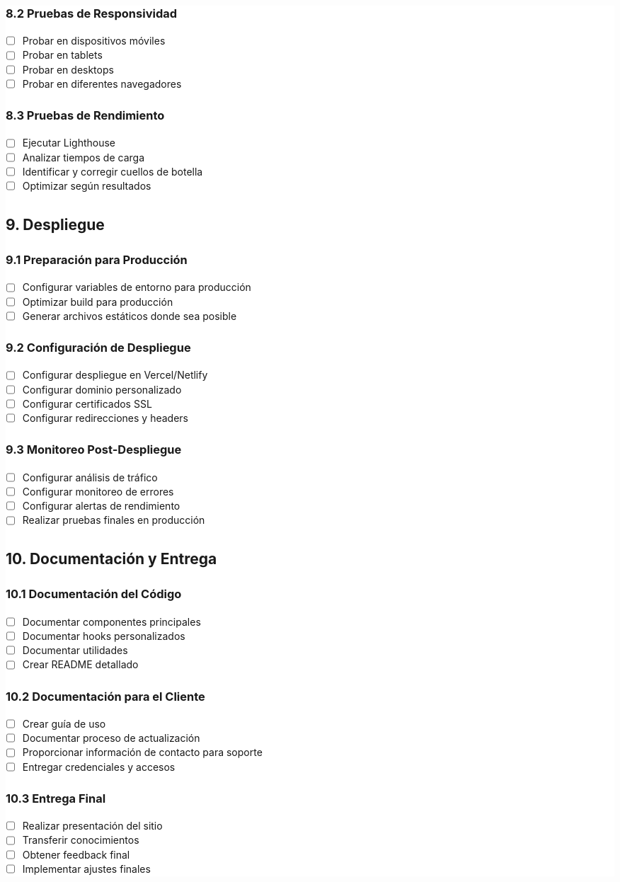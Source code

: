 ### 8.2 Pruebas de Responsividad
- [ ] Probar en dispositivos móviles
- [ ] Probar en tablets
- [ ] Probar en desktops
- [ ] Probar en diferentes navegadores

### 8.3 Pruebas de Rendimiento
- [ ] Ejecutar Lighthouse
- [ ] Analizar tiempos de carga
- [ ] Identificar y corregir cuellos de botella
- [ ] Optimizar según resultados

## 9. Despliegue

### 9.1 Preparación para Producción
- [ ] Configurar variables de entorno para producción
- [ ] Optimizar build para producción
- [ ] Generar archivos estáticos donde sea posible

### 9.2 Configuración de Despliegue
- [ ] Configurar despliegue en Vercel/Netlify
- [ ] Configurar dominio personalizado
- [ ] Configurar certificados SSL
- [ ] Configurar redirecciones y headers

### 9.3 Monitoreo Post-Despliegue
- [ ] Configurar análisis de tráfico
- [ ] Configurar monitoreo de errores
- [ ] Configurar alertas de rendimiento
- [ ] Realizar pruebas finales en producción

## 10. Documentación y Entrega

### 10.1 Documentación del Código
- [ ] Documentar componentes principales
- [ ] Documentar hooks personalizados
- [ ] Documentar utilidades
- [ ] Crear README detallado

### 10.2 Documentación para el Cliente
- [ ] Crear guía de uso
- [ ] Documentar proceso de actualización
- [ ] Proporcionar información de contacto para soporte
- [ ] Entregar credenciales y accesos

### 10.3 Entrega Final
- [ ] Realizar presentación del sitio
- [ ] Transferir conocimientos
- [ ] Obtener feedback final
- [ ] Implementar ajustes finales
